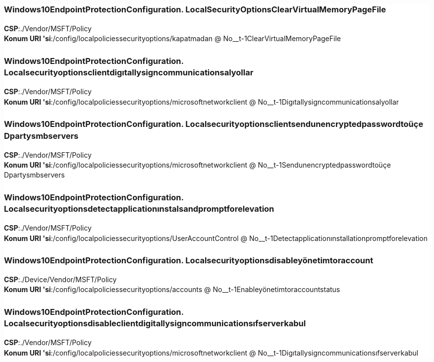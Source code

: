### <a name="windows10endpointprotectionconfigurationlocalsecurityoptionsclearvirtualmemorypagefile"></a>Windows10EndpointProtectionConfiguration. LocalSecurityOptionsClearVirtualMemoryPageFile 
**CSP**:./Vendor/MSFT/Policy  
**Konum URI 'si**:/config/localpoliciessecurityoptions/kapatmadan @ No__t-1ClearVirtualMemoryPageFile

### <a name="windows10endpointprotectionconfigurationlocalsecurityoptionsclientdigitallysigncommunicationsalways"></a>Windows10EndpointProtectionConfiguration. Localsecurityoptionsclientdigıtallysigncommunicationsalyollar 
**CSP**:./Vendor/MSFT/Policy  
**Konum URI 'si**:/config/localpoliciessecurityoptions/microsoftnetworkclient @ No__t-1Digıtallysigncommunicationsalyollar

### <a name="windows10endpointprotectionconfigurationlocalsecurityoptionsclientsendunencryptedpasswordtothirdpartysmbservers"></a>Windows10EndpointProtectionConfiguration. Localsecurityoptionsclientsendunencryptedpasswordtoüçe Dpartysmbservers 
**CSP**:./Vendor/MSFT/Policy  
**Konum URI 'si**:/config/localpoliciessecurityoptions/microsoftnetworkclient @ No__t-1Sendunencryptedpasswordtoüçe Dpartysmbservers

### <a name="windows10endpointprotectionconfigurationlocalsecurityoptionsdetectapplicationinstallationsandpromptforelevation"></a>Windows10EndpointProtectionConfiguration. Localsecurityoptionsdetectapplicationınstalsandpromptforelevation 
**CSP**:./Vendor/MSFT/Policy  
**Konum URI 'si**:/config/localpoliciessecurityoptions/UserAccountControl @ No__t-1Detectapplicationınstallationpromptforelevation

### <a name="windows10endpointprotectionconfigurationlocalsecurityoptionsdisableadministratoraccount"></a>Windows10EndpointProtectionConfiguration. Localsecurityoptionsdisableyönetimtoraccount 
**CSP**:./Device/Vendor/MSFT/Policy  
**Konum URI 'si**:/config/localpoliciessecurityoptions/accounts @ No__t-1Enableyönetimtoraccountstatus

### <a name="windows10endpointprotectionconfigurationlocalsecurityoptionsdisableclientdigitallysigncommunicationsifserveragrees"></a>Windows10EndpointProtectionConfiguration. Localsecurityoptionsdisableclientdigitallysigncommunicationsıfserverkabul 
**CSP**:./Vendor/MSFT/Policy  
**Konum URI 'si**:/config/localpoliciessecurityoptions/microsoftnetworkclient @ No__t-1Digıtallysigncommunicationsıfserverkabul
